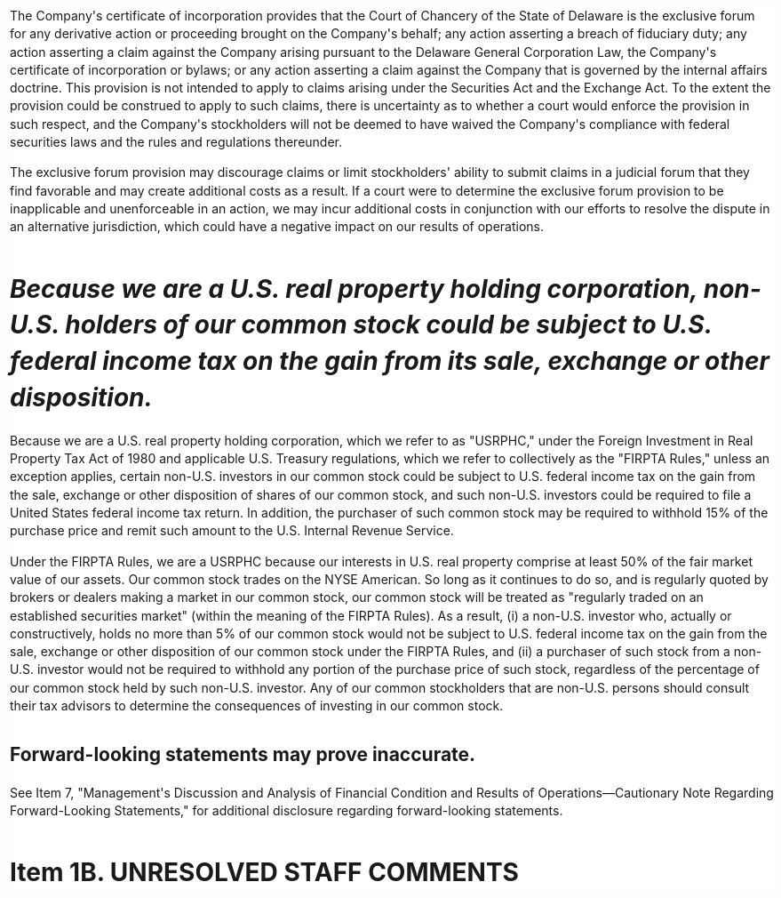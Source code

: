 The Company's certificate of incorporation provides that the Court of Chancery of the State of Delaware is the exclusive forum for any derivative action or proceeding brought on the Company's behalf; any action asserting a breach of fiduciary duty; any action asserting a claim against the Company arising pursuant to the Delaware General Corporation Law, the Company's certificate of incorporation or bylaws; or any action asserting a claim against the Company that is governed by the internal affairs doctrine. This provision is not intended to apply to claims arising under the Securities Act and the Exchange Act. To the extent the provision could be construed to apply to such claims, there is uncertainty as to whether a court would enforce the provision in such respect, and the Company's stockholders will not be deemed to have waived the Company's compliance with federal securities laws and the rules and regulations thereunder.

The exclusive forum provision may discourage claims or limit stockholders' ability to submit claims in a judicial forum that they find favorable and may create additional costs as a result. If a court were to determine the exclusive forum provision to be inapplicable and unenforceable in an action, we may incur additional costs in conjunction with our efforts to resolve the dispute in an alternative jurisdiction, which could have a negative impact on our results of operations.

# *Because we are a U.S. real property holding corporation, non-U.S. holders of our common stock could be subject to U.S. federal income tax on the gain from its sale, exchange or other disposition.*

Because we are a U.S. real property holding corporation, which we refer to as "USRPHC," under the Foreign Investment in Real Property Tax Act of 1980 and applicable U.S. Treasury regulations, which we refer to collectively as the "FIRPTA Rules," unless an exception applies, certain non-U.S. investors in our common stock could be subject to U.S. federal income tax on the gain from the sale, exchange or other disposition of shares of our common stock, and such non-U.S. investors could be required to file a United States federal income tax return. In addition, the purchaser of such common stock may be required to withhold 15% of the purchase price and remit such amount to the U.S. Internal Revenue Service.

Under the FIRPTA Rules, we are a USRPHC because our interests in U.S. real property comprise at least 50% of the fair market value of our assets. Our common stock trades on the NYSE American. So long as it continues to do so, and is regularly quoted by brokers or dealers making a market in our common stock, our common stock will be treated as "regularly traded on an established securities market" (within the meaning of the FIRPTA Rules). As a result, (i) a non-U.S. investor who, actually or constructively, holds no more than 5% of our common stock would not be subject to U.S. federal income tax on the gain from the sale, exchange or other disposition of our common stock under the FIRPTA Rules, and (ii) a purchaser of such stock from a non-U.S. investor would not be required to withhold any portion of the purchase price of such stock, regardless of the percentage of our common stock held by such non-U.S. investor. Any of our common stockholders that are non-U.S. persons should consult their tax advisors to determine the consequences of investing in our common stock.

## **Forward-looking statements may prove inaccurate.**

See Item 7, "Management's Discussion and Analysis of Financial Condition and Results of Operations—Cautionary Note Regarding Forward-Looking Statements," for additional disclosure regarding forward-looking statements.

# **Item 1B. UNRESOLVED STAFF COMMENTS**
